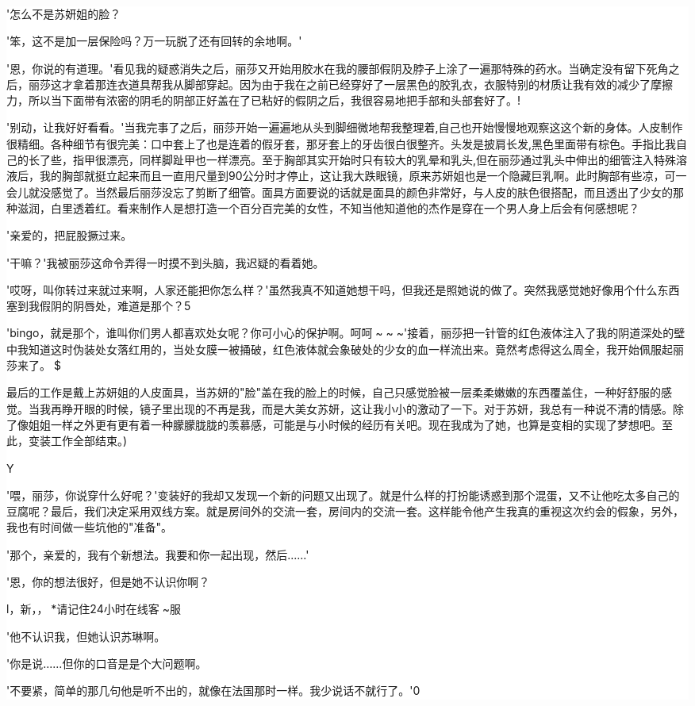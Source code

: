 



'怎么不是苏妍姐的脸？



'笨，这不是加一层保险吗？万一玩脱了还有回转的余地啊。'



'恩，你说的有道理。'看见我的疑惑消失之后，丽莎又开始用胶水在我的腰部假阴及脖子上涂了一遍那特殊的药水。当确定没有留下死角之后，丽莎这才拿着那连衣道具帮我从脚部穿起。因为由于我在之前已经穿好了一层黑色的胶乳衣，衣服特别的材质让我有效的减少了摩擦力，所以当下面带有浓密的阴毛的阴部正好盖在了已粘好的假阴之后，我很容易地把手部和头部套好了。!



'别动，让我好好看看。'当我完事了之后，丽莎开始一遍遍地从头到脚细微地帮我整理着,自己也开始慢慢地观察这这个新的身体。人皮制作很精细。各种细节有很完美：口中套上了也是连着的假牙套，那牙套上的牙齿很白很整齐。头发是披肩长发,黑色里面带有棕色。手指比我自己的长了些，指甲很漂亮，同样脚趾甲也一样漂亮。至于胸部其实开始时只有较大的乳晕和乳头,但在丽莎通过乳头中伸出的细管注入特殊溶液后，我的胸部就挺立起来而且一直用尺量到90公分时才停止，这让我大跌眼镜，原来苏妍姐也是一个隐藏巨乳啊。此时胸部有些凉，可一会儿就没感觉了。当然最后丽莎没忘了剪断了细管。面具方面要说的话就是面具的颜色非常好，与人皮的肤色很搭配，而且透出了少女的那种滋润，白里透着红。看来制作人是想打造一个百分百完美的女性，不知当他知道他的杰作是穿在一个男人身上后会有何感想呢？



'亲爱的，把屁股撅过来。



'干嘛？'我被丽莎这命令弄得一时摸不到头脑，我迟疑的看着她。



'哎呀，叫你转过来就过来啊，人家还能把你怎么样？'虽然我真不知道她想干吗，但我还是照她说的做了。突然我感觉她好像用个什么东西塞到我假阴的阴唇处，难道是那个？5



'bingo，就是那个，谁叫你们男人都喜欢处女呢？你可小心的保护啊。呵呵 ~ ~ ~'接着，丽莎把一针管的红色液体注入了我的阴道深处的壁中我知道这时伪装处女落红用的，当处女膜一被捅破，红色液体就会象破处的少女的血一样流出来。竟然考虑得这么周全，我开始佩服起丽莎来了。 $



最后的工作是戴上苏妍姐的人皮面具，当苏妍的"脸"盖在我的脸上的时候，自己只感觉脸被一层柔柔嫩嫩的东西覆盖住，一种好舒服的感觉。当我再睁开眼的时候，镜子里出现的不再是我，而是大美女苏妍，这让我小小的激动了一下。对于苏妍，我总有一种说不清的情感。除了像姐姐一样之外更有更有着一种朦朦胧胧的羡慕感，可能是与小时候的经历有关吧。现在我成为了她，也算是变相的实现了梦想吧。至此，变装工作全部结束。)

Y



'喂，丽莎，你说穿什么好呢？'变装好的我却又发现一个新的问题又出现了。就是什么样的打扮能诱惑到那个混蛋，又不让他吃太多自己的豆腐呢？最后，我们决定采用双线方案。就是房间外的交流一套，房间内的交流一套。这样能令他产生我真的重视这次约会的假象，另外，我也有时间做一些坑他的"准备"。



'那个，亲爱的，我有个新想法。我要和你一起出现，然后......'



'恩，你的想法很好，但是她不认识你啊？

l，新，， *请记住24小时在线客 ~服



'他不认识我，但她认识苏琳啊。



'你是说......但你的口音是是个大问题啊。



'不要紧，简单的那几句他是听不出的，就像在法国那时一样。我少说话不就行了。'0
